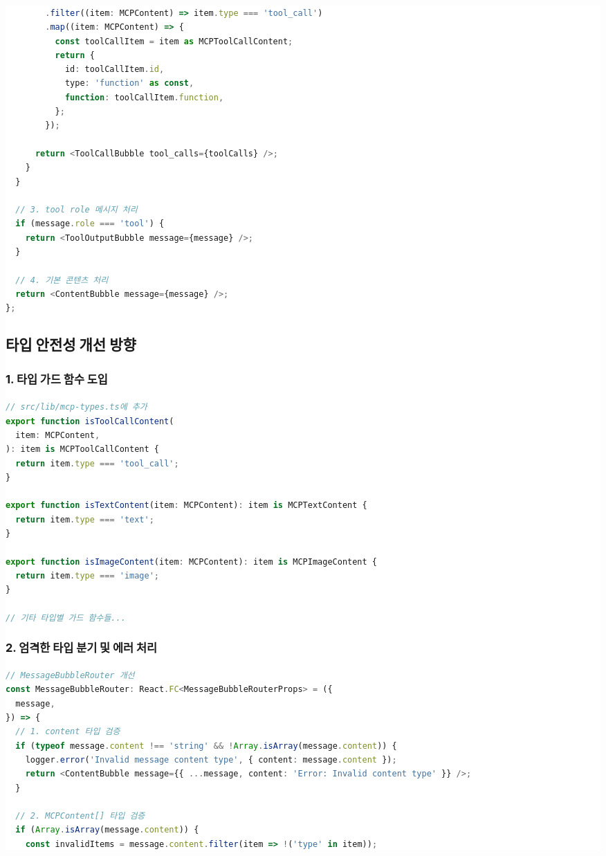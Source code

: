 ```typescript
        .filter((item: MCPContent) => item.type === 'tool_call')
        .map((item: MCPContent) => {
          const toolCallItem = item as MCPToolCallContent;
          return {
            id: toolCallItem.id,
            type: 'function' as const,
            function: toolCallItem.function,
          };
        });

      return <ToolCallBubble tool_calls={toolCalls} />;
    }
  }

  // 3. tool role 메시지 처리
  if (message.role === 'tool') {
    return <ToolOutputBubble message={message} />;
  }

  // 4. 기본 콘텐츠 처리
  return <ContentBubble message={message} />;
};
```

## 타입 안전성 개선 방향

### 1. 타입 가드 함수 도입

```typescript
// src/lib/mcp-types.ts에 추가
export function isToolCallContent(
  item: MCPContent,
): item is MCPToolCallContent {
  return item.type === 'tool_call';
}

export function isTextContent(item: MCPContent): item is MCPTextContent {
  return item.type === 'text';
}

export function isImageContent(item: MCPContent): item is MCPImageContent {
  return item.type === 'image';
}

// 기타 타입별 가드 함수들...
```

### 2. 엄격한 타입 분기 및 에러 처리

```typescript
// MessageBubbleRouter 개선
const MessageBubbleRouter: React.FC<MessageBubbleRouterProps> = ({
  message,
}) => {
  // 1. content 타입 검증
  if (typeof message.content !== 'string' && !Array.isArray(message.content)) {
    logger.error('Invalid message content type', { content: message.content });
    return <ContentBubble message={{ ...message, content: 'Error: Invalid content type' }} />;
  }

  // 2. MCPContent[] 타입 검증
  if (Array.isArray(message.content)) {
    const invalidItems = message.content.filter(item => !('type' in item));
```